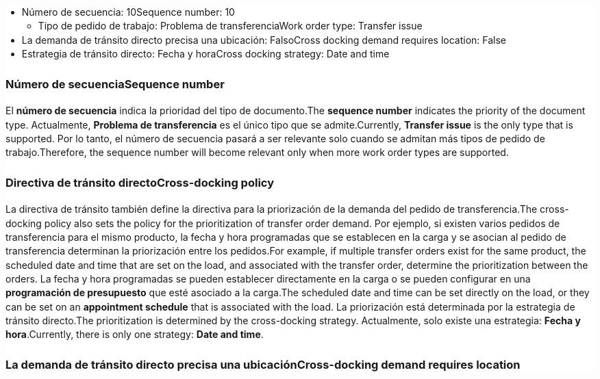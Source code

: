- <span data-ttu-id="6fc9f-136">Número de secuencia: 10</span><span class="sxs-lookup"><span data-stu-id="6fc9f-136">Sequence number: 10</span></span>
  -   <span data-ttu-id="6fc9f-137">Tipo de pedido de trabajo: Problema de transferencia</span><span class="sxs-lookup"><span data-stu-id="6fc9f-137">Work order type: Transfer issue</span></span>
- <span data-ttu-id="6fc9f-138">La demanda de tránsito directo precisa una ubicación: Falso</span><span class="sxs-lookup"><span data-stu-id="6fc9f-138">Cross docking demand requires location: False</span></span>
- <span data-ttu-id="6fc9f-139">Estrategia de tránsito directo: Fecha y hora</span><span class="sxs-lookup"><span data-stu-id="6fc9f-139">Cross docking strategy: Date and time</span></span>

### <a name="sequence-number"></a><span data-ttu-id="6fc9f-140">Número de secuencia</span><span class="sxs-lookup"><span data-stu-id="6fc9f-140">Sequence number</span></span>

<span data-ttu-id="6fc9f-141">El **número de secuencia** indica la prioridad del tipo de documento.</span><span class="sxs-lookup"><span data-stu-id="6fc9f-141">The **sequence number** indicates the priority of the document type.</span></span> <span data-ttu-id="6fc9f-142">Actualmente, **Problema de transferencia** es el único tipo que se admite.</span><span class="sxs-lookup"><span data-stu-id="6fc9f-142">Currently, **Transfer issue** is the only type that is supported.</span></span> <span data-ttu-id="6fc9f-143">Por lo tanto, el número de secuencia pasará a ser relevante solo cuando se admitan más tipos de pedido de trabajo.</span><span class="sxs-lookup"><span data-stu-id="6fc9f-143">Therefore, the sequence number will become relevant only when more work order types are supported.</span></span>

### <a name="cross-docking-policy"></a><span data-ttu-id="6fc9f-144">Directiva de tránsito directo</span><span class="sxs-lookup"><span data-stu-id="6fc9f-144">Cross-docking policy</span></span>

<span data-ttu-id="6fc9f-145">La directiva de tránsito también define la directiva para la priorización de la demanda del pedido de transferencia.</span><span class="sxs-lookup"><span data-stu-id="6fc9f-145">The cross-docking policy also sets the policy for the prioritization of transfer order demand.</span></span> <span data-ttu-id="6fc9f-146">Por ejemplo, si existen varios pedidos de transferencia para el mismo producto, la fecha y hora programadas que se establecen en la carga y se asocian al pedido de transferencia determinan la priorización entre los pedidos.</span><span class="sxs-lookup"><span data-stu-id="6fc9f-146">For example, if multiple transfer orders exist for the same product, the scheduled date and time that are set on the load, and associated with the transfer order, determine the prioritization between the orders.</span></span> <span data-ttu-id="6fc9f-147">La fecha y hora programadas se pueden establecer directamente en la carga o se pueden configurar en una **programación de presupuesto** que esté asociado a la carga.</span><span class="sxs-lookup"><span data-stu-id="6fc9f-147">The scheduled date and time can be set directly on the load, or they can be set on an **appointment schedule** that is associated with the load.</span></span> <span data-ttu-id="6fc9f-148">La priorización está determinada por la estrategia de tránsito directo.</span><span class="sxs-lookup"><span data-stu-id="6fc9f-148">The prioritization is determined by the cross-docking strategy.</span></span> <span data-ttu-id="6fc9f-149">Actualmente, solo existe una estrategia: **Fecha y hora**.</span><span class="sxs-lookup"><span data-stu-id="6fc9f-149">Currently, there is only one strategy: **Date and time**.</span></span>

### <a name="cross-docking-demand-requires-location"></a><span data-ttu-id="6fc9f-150">La demanda de tránsito directo precisa una ubicación</span><span class="sxs-lookup"><span data-stu-id="6fc9f-150">Cross-docking demand requires location</span></span>
